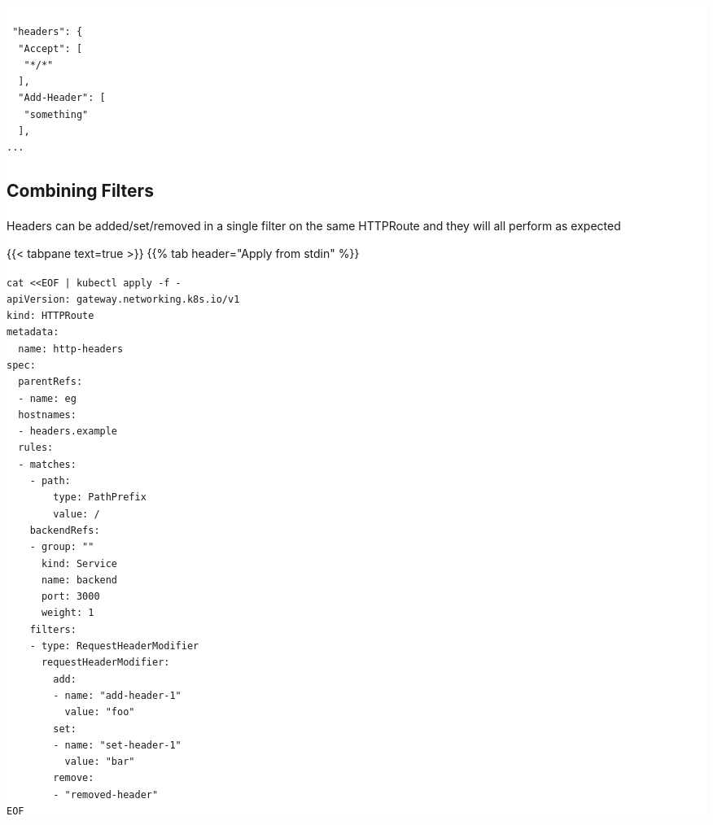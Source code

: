 ```console

 "headers": {
  "Accept": [
   "*/*"
  ],
  "Add-Header": [
   "something"
  ],
...
```

## Combining Filters

Headers can be added/set/removed in a single filter on the same HTTPRoute and they will all perform as expected

{{< tabpane text=true >}}
{{% tab header="Apply from stdin" %}}

```shell
cat <<EOF | kubectl apply -f -
apiVersion: gateway.networking.k8s.io/v1
kind: HTTPRoute
metadata:
  name: http-headers
spec:
  parentRefs:
  - name: eg
  hostnames:
  - headers.example
  rules:
  - matches:
    - path:
        type: PathPrefix
        value: /
    backendRefs:
    - group: ""
      kind: Service
      name: backend
      port: 3000
      weight: 1
    filters:
    - type: RequestHeaderModifier
      requestHeaderModifier:
        add:
        - name: "add-header-1"
          value: "foo"
        set:
        - name: "set-header-1"
          value: "bar"
        remove:
        - "removed-header"
EOF
```
